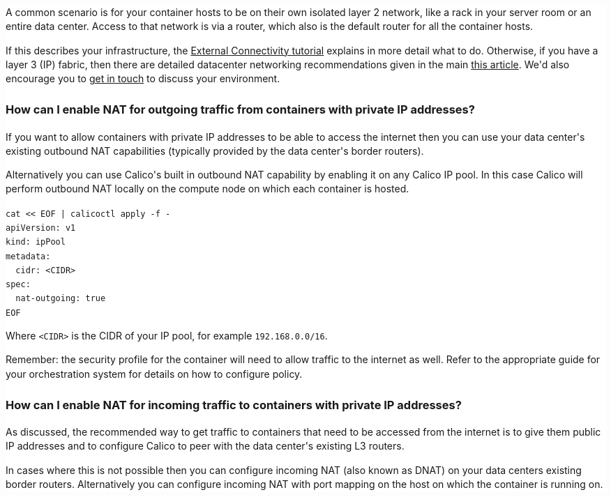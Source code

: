 A common scenario is for your container hosts to be on their own
isolated layer 2 network, like a rack in your server room or an entire data
center.  Access to that network is via a router, which also is the default
router for all the container hosts.

If this describes your infrastructure, the
[External Connectivity tutorial]({{site.baseurl}}/{{page.version}}/usage/external-connectivity) explains in more detail
what to do. Otherwise, if you have a layer 3 (IP) fabric, then there are
detailed datacenter networking recommendations given
in the main [this article]({{site.baseurl}}/{{page.version}}/reference/private-cloud/l3-interconnect-fabric).
We'd also encourage you to [get in touch](http://www.projectcalico.org/contact/)
to discuss your environment.

### How can I enable NAT for outgoing traffic from containers with private IP addresses?

If you want to allow containers with private IP addresses to be able to access the
internet then you can use your data center's existing outbound NAT capabilities
(typically provided by the data center's border routers).

Alternatively you can use Calico's built in outbound NAT capability by enabling it on any
Calico IP pool. In this case Calico will perform outbound NAT locally on the compute
node on which each container is hosted.

```
cat << EOF | calicoctl apply -f -
apiVersion: v1
kind: ipPool
metadata:
  cidr: <CIDR>
spec:
  nat-outgoing: true
EOF
```

Where `<CIDR>` is the CIDR of your IP pool, for example `192.168.0.0/16`.

Remember: the security profile for the container will need to allow traffic to the
internet as well.  Refer to the appropriate guide for your orchestration
system for details on how to configure policy.

### How can I enable NAT for incoming traffic to containers with private IP addresses?

As discussed, the recommended way to get traffic to containers that
need to be accessed from the internet is to give them public IP addresses and
to configure Calico to peer with the data center's existing L3 routers.

In cases where this is not possible then you can configure incoming NAT
(also known as DNAT) on your data centers existing border routers. Alternatively
you can configure incoming NAT with port mapping on the host on which the container
is running on.
